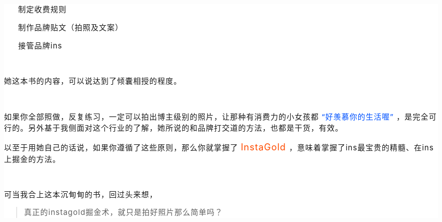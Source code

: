 <p style="text-indent: 2em;">
<span style="font-size: 15px;letter-spacing: 1px;">
          制定收费规则
         </span>
</p>
<p style="text-indent: 2em;">
<span style="font-size: 15px;letter-spacing: 1px;">
          制作品牌贴文（拍照及文案）
         </span>
</p>
<p style="text-indent: 2em;">
<span style="font-size: 15px;letter-spacing: 1px;">
          接管品牌ins
         </span>
</p>
<p line="j8VL">
<br/>
</p>
<p class="ql-long-4461" line="HvpB">
<span style="font-size: 15px;letter-spacing: 1px;">
          她这本书的内容，可以说达到了倾囊相授的程度。
         </span>
</p>
<p class="ql-long-4461" line="kKte">
<span style="font-size: 15px;letter-spacing: 1px;">
<br/>
</span>
</p>
<p class="ql-long-4461" line="kKte">
<span style="font-size: 15px;letter-spacing: 1px;">
          如果你全部照做，反复练习，一定可以拍出博主级别的照片，让那种有消费力的小女孩都
         </span>
<span style="font-size: 15px;letter-spacing: 1px;color: rgb(0, 82, 255);">
          “好羡慕你的生活喔”
         </span>
<span style="font-size: 15px;letter-spacing: 1px;">
          ，是完全可行的。另外基于我侧面对这个行业的了解，她所说的和品牌打交道的方法，也都是干货，有效。
         </span>
</p>
<p class="ql-long-4461" line="PRL9">
<span style="font-size: 15px;letter-spacing: 1px;">
          以至于用她自己的话说，如果你遵循了这些原则，那么你就掌握了
         </span>
<span style="letter-spacing: 1px;color: rgb(255, 76, 0);font-size: 18px;">
          InstaGold
         </span>
<span style="font-size: 15px;letter-spacing: 1px;">
          ，意味着掌握了ins最宝贵的精髓、在ins上掘金的方法。
         </span>
</p>
<p line="4HbI">
<br/>
</p>
<p class="ql-long-4461" line="fdzQ">
<span style="font-size: 15px;letter-spacing: 1px;">
          可当我合上这本沉甸甸的书，回过头来想，
         </span>
</p>
<blockquote>
<p class="ql-long-4461" line="fdzQ">
<span style="font-size: 15px;letter-spacing: 1px;">
           真正的instagold掘金术，就只是拍好照片那么简单吗？
          </span>
</p>